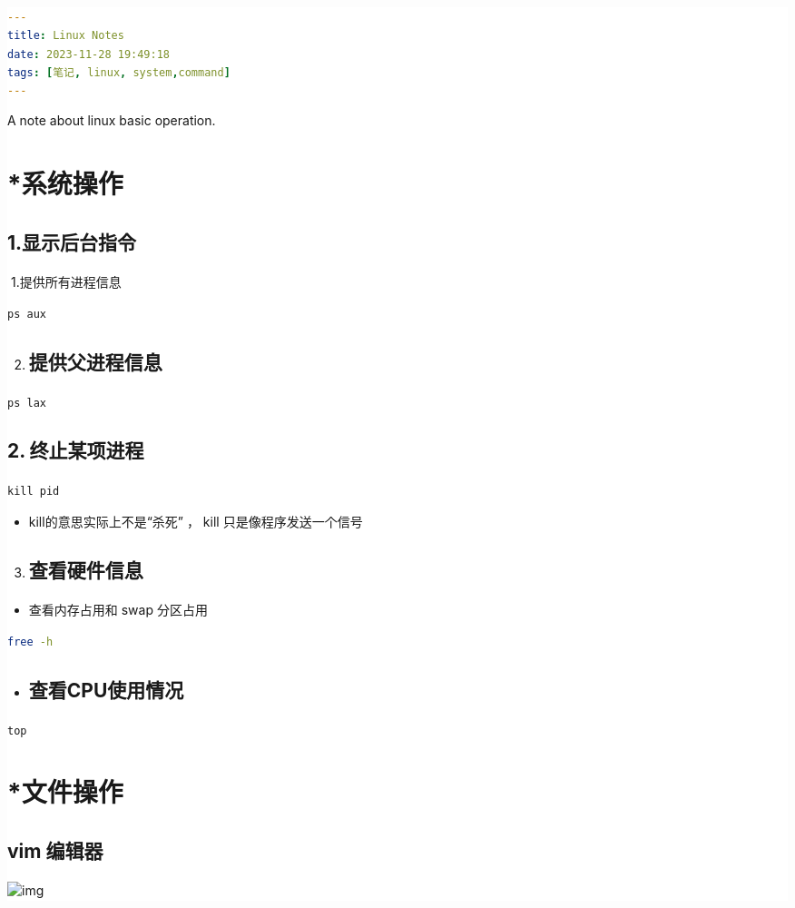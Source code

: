 ```yaml
---
title: Linux Notes
date: 2023-11-28 19:49:18
tags: [笔记, linux, system,command]
---
```




A note about linux basic operation.

# *系统操作

## 1.显示后台指令

​	1.提供所有进程信息

```shell
ps aux
```

2. ## 提供父进程信息

```shell
ps lax
```

## 	2. 终止某项进程

```shell
kill pid
```

* kill的意思实际上不是“杀死” ， kill 只是像程序发送一个信号

3. ## 查看硬件信息

* 查看内存占用和 swap 分区占用

```bash
free -h
```

* ## 查看CPU使用情况

```
top
```

# *文件操作

## vim 编辑器

![img](https://www.runoob.com/wp-content/uploads/2015/10/vi-vim-cheat-sheet-sch.gif)
